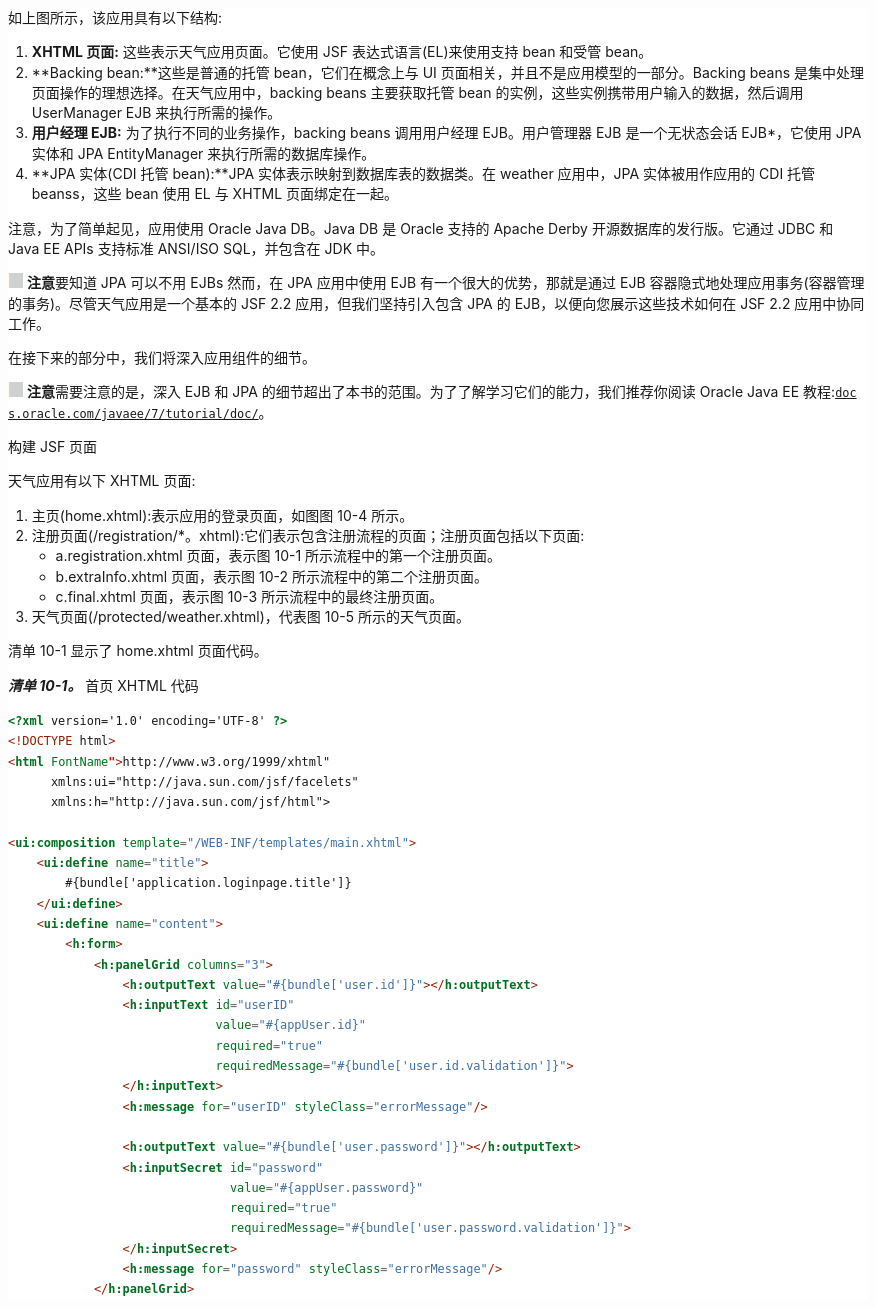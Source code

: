 如上图所示，该应用具有以下结构:

1.  **XHTML 页面:** 这些表示天气应用页面。它使用 JSF 表达式语言(EL)来使用支持 bean 和受管 bean。
2.  **Backing bean:**这些是普通的托管 bean，它们在概念上与 UI 页面相关，并且不是应用模型的一部分。Backing beans 是集中处理页面操作的理想选择。在天气应用中，backing beans 主要获取托管 bean 的实例，这些实例携带用户输入的数据，然后调用 UserManager EJB 来执行所需的操作。
3.  **用户经理 EJB:** 为了执行不同的业务操作，backing beans 调用用户经理 EJB。用户管理器 EJB 是一个无状态会话 EJB*，它使用 JPA 实体和 JPA EntityManager 来执行所需的数据库操作。
4.  **JPA 实体(CDI 托管 bean):**JPA 实体表示映射到数据库表的数据类。在 weather 应用中，JPA 实体被用作应用的 CDI 托管 beanss，这些 bean 使用 EL 与 XHTML 页面绑定在一起。

注意，为了简单起见，应用使用 Oracle Java DB。Java DB 是 Oracle 支持的 Apache Derby 开源数据库的发行版。它通过 JDBC 和 Java EE APIs 支持标准 ANSI/ISO SQL，并包含在 JDK 中。

![image](img/00010.jpeg) **注意**要知道 JPA 可以不用 EJBs 然而，在 JPA 应用中使用 EJB 有一个很大的优势，那就是通过 EJB 容器隐式地处理应用事务(容器管理的事务)。尽管天气应用是一个基本的 JSF 2.2 应用，但我们坚持引入包含 JPA 的 EJB，以便向您展示这些技术如何在 JSF 2.2 应用中协同工作。

在接下来的部分中，我们将深入应用组件的细节。

![image](img/00010.jpeg) **注意**需要注意的是，深入 EJB 和 JPA 的细节超出了本书的范围。为了了解学习它们的能力，我们推荐你阅读 Oracle Java EE 教程:[`docs.oracle.com/javaee/7/tutorial/doc/`](http://docs.oracle.com/javaee/7/tutorial/doc/)。

构建 JSF 页面

天气应用有以下 XHTML 页面:

1.  主页(home.xhtml):表示应用的登录页面，如图图 10-4 所示。
2.  注册页面(/registration/*。xhtml):它们表示包含注册流程的页面；注册页面包括以下页面:
    *   a.registration.xhtml 页面，表示图 10-1 所示流程中的第一个注册页面。
    *   b.extraInfo.xhtml 页面，表示图 10-2 所示流程中的第二个注册页面。
    *   c.final.xhtml 页面，表示图 10-3 所示流程中的最终注册页面。
3.  天气页面(/protected/weather.xhtml)，代表图 10-5 所示的天气页面。

清单 10-1 显示了 home.xhtml 页面代码。

***清单 10-1。*** 首页 XHTML 代码

```html
<?xml version='1.0' encoding='UTF-8' ?>
<!DOCTYPE html>
<html FontName">http://www.w3.org/1999/xhtml"
      xmlns:ui="http://java.sun.com/jsf/facelets"
      xmlns:h="http://java.sun.com/jsf/html">

<ui:composition template="/WEB-INF/templates/main.xhtml">
    <ui:define name="title">
        #{bundle['application.loginpage.title']}
    </ui:define>
    <ui:define name="content">
        <h:form>
            <h:panelGrid columns="3">
                <h:outputText value="#{bundle['user.id']}"></h:outputText>
                <h:inputText id="userID"
                             value="#{appUser.id}"
                             required="true"
                             requiredMessage="#{bundle['user.id.validation']}">
                </h:inputText>
                <h:message for="userID" styleClass="errorMessage"/>

                <h:outputText value="#{bundle['user.password']}"></h:outputText>
                <h:inputSecret id="password"
                               value="#{appUser.password}"
                               required="true"
                               requiredMessage="#{bundle['user.password.validation']}">
                </h:inputSecret>
                <h:message for="password" styleClass="errorMessage"/>
            </h:panelGrid>

```